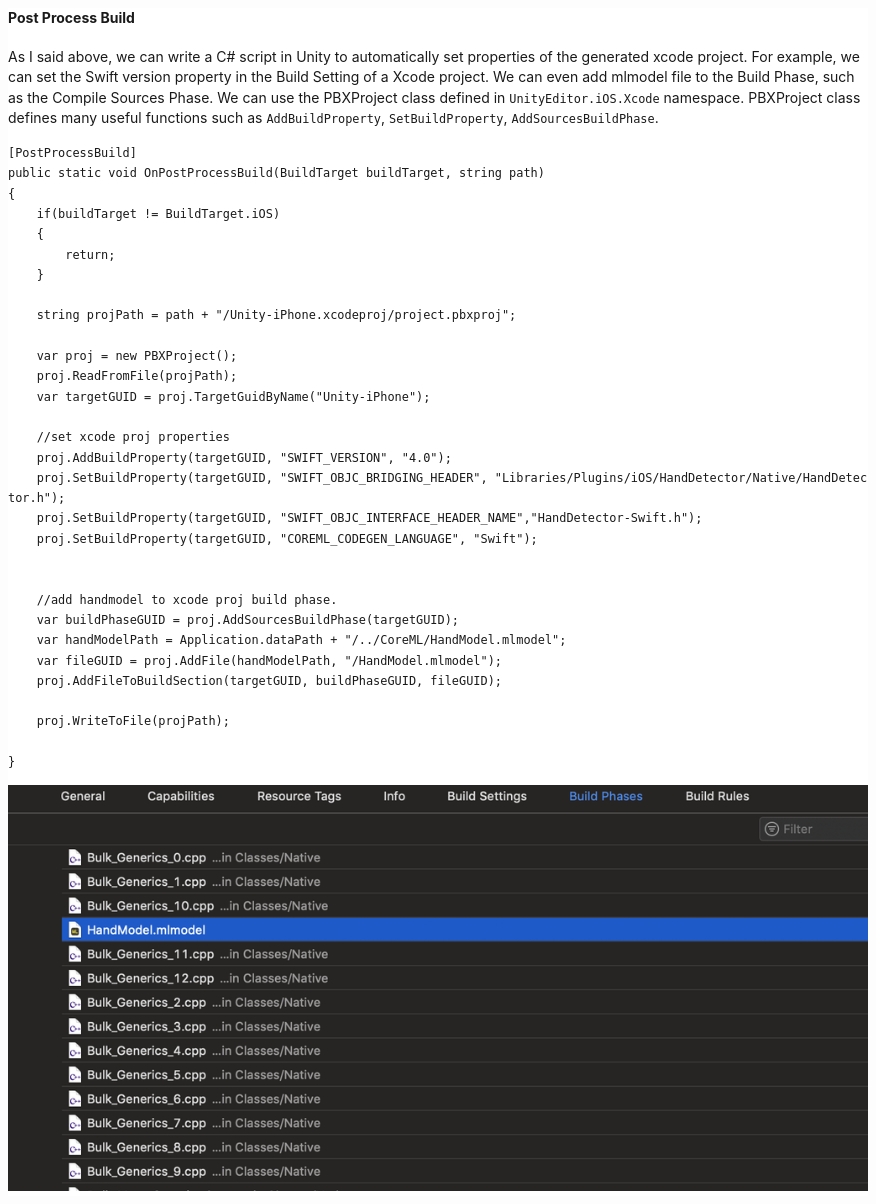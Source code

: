 

#### Post Process Build
As I said above, we can write a C# script in Unity to automatically set properties of the generated xcode project. For example, we can set the Swift version property in the Build Setting of a Xcode project. We can even add mlmodel file to the Build Phase, such as the Compile Sources Phase. We can use the PBXProject class defined in `UnityEditor.iOS.Xcode` namespace. PBXProject class defines many useful functions such as `AddBuildProperty`, `SetBuildProperty`, `AddSourcesBuildPhase`.

    [PostProcessBuild]
    public static void OnPostProcessBuild(BuildTarget buildTarget, string path)
    {
        if(buildTarget != BuildTarget.iOS)
        {
            return;
        }

        string projPath = path + "/Unity-iPhone.xcodeproj/project.pbxproj";
        
        var proj = new PBXProject();
        proj.ReadFromFile(projPath);
        var targetGUID = proj.TargetGuidByName("Unity-iPhone");

        //set xcode proj properties
        proj.AddBuildProperty(targetGUID, "SWIFT_VERSION", "4.0");
        proj.SetBuildProperty(targetGUID, "SWIFT_OBJC_BRIDGING_HEADER", "Libraries/Plugins/iOS/HandDetector/Native/HandDetector.h");
        proj.SetBuildProperty(targetGUID, "SWIFT_OBJC_INTERFACE_HEADER_NAME","HandDetector-Swift.h");
        proj.SetBuildProperty(targetGUID, "COREML_CODEGEN_LANGUAGE", "Swift");
        
        
        //add handmodel to xcode proj build phase.
        var buildPhaseGUID = proj.AddSourcesBuildPhase(targetGUID);
        var handModelPath = Application.dataPath + "/../CoreML/HandModel.mlmodel";
        var fileGUID = proj.AddFile(handModelPath, "/HandModel.mlmodel");
        proj.AddFileToBuildSection(targetGUID, buildPhaseGUID, fileGUID);
        
        proj.WriteToFile(projPath);

    }

![](/img/2019-07-23/handdetection_6.png)
